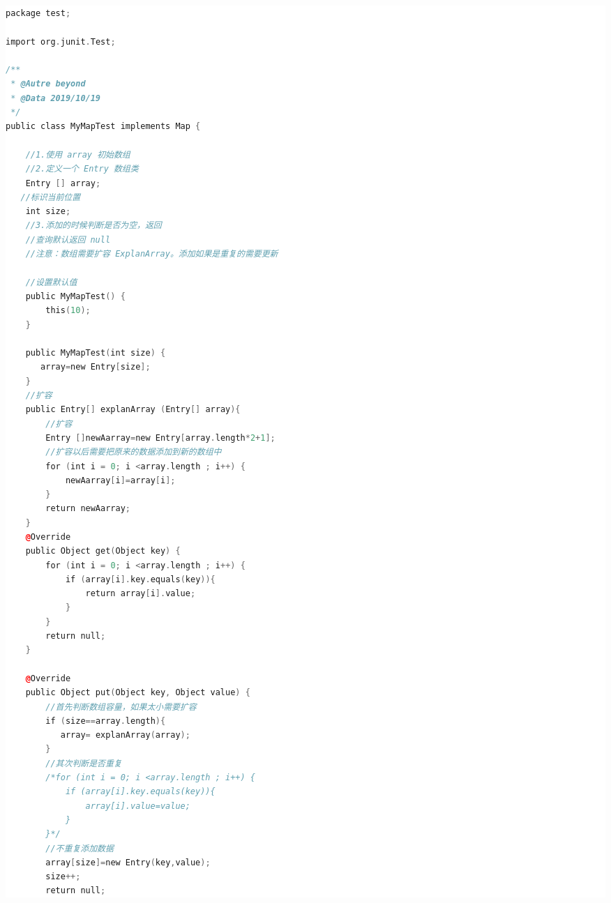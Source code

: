 ```cpp
package test;

import org.junit.Test;

/**
 * @Autre beyond
 * @Data 2019/10/19
 */
public class MyMapTest implements Map {

    //1.使用 array 初始数组
    //2.定义一个 Entry 数组类
    Entry [] array;
   //标识当前位置
    int size;
    //3.添加的时候判断是否为空，返回
    //查询默认返回 null
    //注意：数组需要扩容 ExplanArray。添加如果是重复的需要更新

    //设置默认值
    public MyMapTest() {
        this(10);
    }

    public MyMapTest(int size) {
       array=new Entry[size];
    }
    //扩容
    public Entry[] explanArray (Entry[] array){
        //扩容
        Entry []newAarray=new Entry[array.length*2+1];
        //扩容以后需要把原来的数据添加到新的数组中
        for (int i = 0; i <array.length ; i++) {
            newAarray[i]=array[i];
        }
        return newAarray;
    }
    @Override
    public Object get(Object key) {
        for (int i = 0; i <array.length ; i++) {
            if (array[i].key.equals(key)){
                return array[i].value;
            }
        }
        return null;
    }

    @Override
    public Object put(Object key, Object value) {
        //首先判断数组容量，如果太小需要扩容
        if (size==array.length){
           array= explanArray(array);
        }
        //其次判断是否重复
        /*for (int i = 0; i <array.length ; i++) {
            if (array[i].key.equals(key)){
                array[i].value=value;
            }
        }*/
        //不重复添加数据
        array[size]=new Entry(key,value);
        size++;
        return null;
```